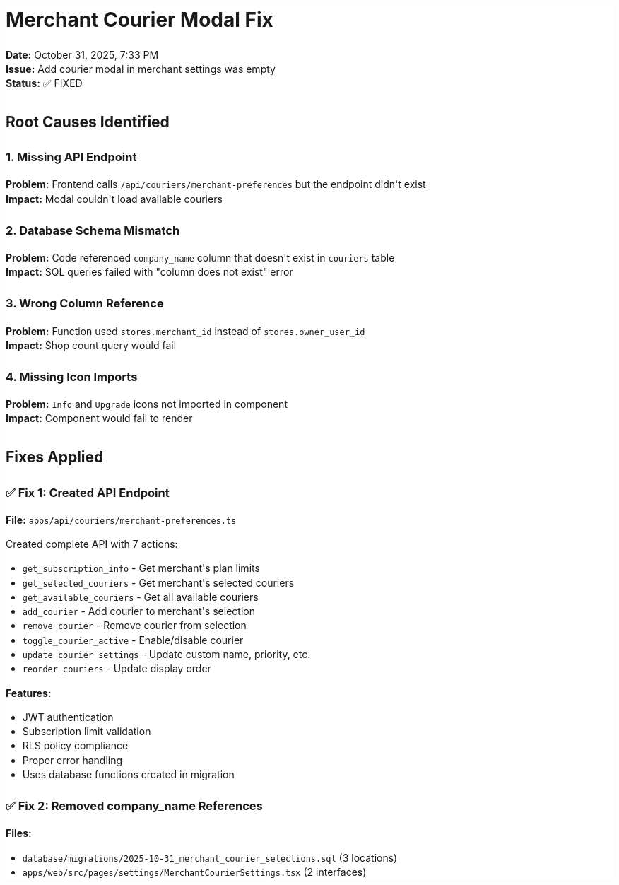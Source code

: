 # Merchant Courier Modal Fix

**Date:** October 31, 2025, 7:33 PM  
**Issue:** Add courier modal in merchant settings was empty  
**Status:** ✅ FIXED

## Root Causes Identified

### 1. Missing API Endpoint
**Problem:** Frontend calls `/api/couriers/merchant-preferences` but the endpoint didn't exist  
**Impact:** Modal couldn't load available couriers  

### 2. Database Schema Mismatch
**Problem:** Code referenced `company_name` column that doesn't exist in `couriers` table  
**Impact:** SQL queries failed with "column does not exist" error  

### 3. Wrong Column Reference
**Problem:** Function used `stores.merchant_id` instead of `stores.owner_user_id`  
**Impact:** Shop count query would fail  

### 4. Missing Icon Imports
**Problem:** `Info` and `Upgrade` icons not imported in component  
**Impact:** Component would fail to render  

## Fixes Applied

### ✅ Fix 1: Created API Endpoint
**File:** `apps/api/couriers/merchant-preferences.ts`

Created complete API with 7 actions:
- `get_subscription_info` - Get merchant's plan limits
- `get_selected_couriers` - Get merchant's selected couriers
- `get_available_couriers` - Get all available couriers
- `add_courier` - Add courier to merchant's selection
- `remove_courier` - Remove courier from selection
- `toggle_courier_active` - Enable/disable courier
- `update_courier_settings` - Update custom name, priority, etc.
- `reorder_couriers` - Update display order

**Features:**
- JWT authentication
- Subscription limit validation
- RLS policy compliance
- Proper error handling
- Uses database functions created in migration

### ✅ Fix 2: Removed company_name References
**Files:**
- `database/migrations/2025-10-31_merchant_courier_selections.sql` (3 locations)
- `apps/web/src/pages/settings/MerchantCourierSettings.tsx` (2 interfaces)
